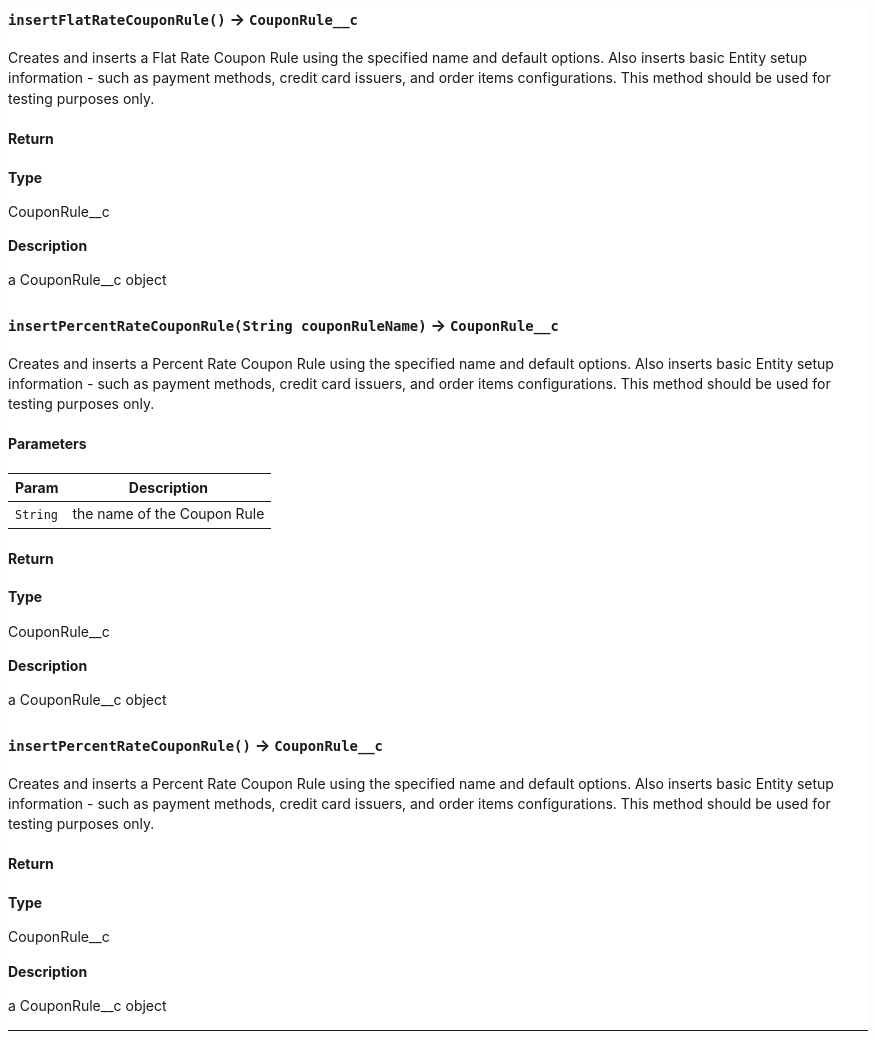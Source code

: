 ### `insertFlatRateCouponRule()` → `CouponRule__c`

Creates and inserts a Flat Rate Coupon Rule using the specified name and default options. Also inserts basic Entity setup information - such as payment methods, credit card issuers, and order items configurations. This method should be used for testing purposes only.

#### Return

**Type**

CouponRule__c

**Description**

a CouponRule__c object

### `insertPercentRateCouponRule(String couponRuleName)` → `CouponRule__c`

Creates and inserts a Percent Rate Coupon Rule using the specified name and default options. Also inserts basic Entity setup information - such as payment methods, credit card issuers, and order items configurations. This method should be used for testing purposes only.

#### Parameters
|Param|Description|
|-----|-----------|
|`String` |  the name of the Coupon Rule |

#### Return

**Type**

CouponRule__c

**Description**

a CouponRule__c object

### `insertPercentRateCouponRule()` → `CouponRule__c`

Creates and inserts a Percent Rate Coupon Rule using the specified name and default options. Also inserts basic Entity setup information - such as payment methods, credit card issuers, and order items configurations. This method should be used for testing purposes only.

#### Return

**Type**

CouponRule__c

**Description**

a CouponRule__c object

---
